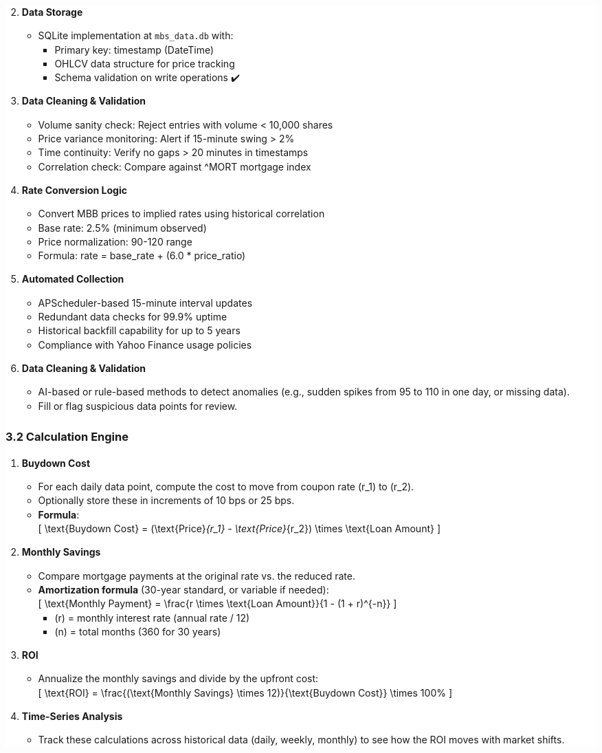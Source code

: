 2. **Data Storage**  
   - SQLite implementation at `mbs_data.db` with:
     - Primary key: timestamp (DateTime)
     - OHLCV data structure for price tracking
     - Schema validation on write operations ✔️

3. **Data Cleaning & Validation**  
   - Volume sanity check: Reject entries with volume < 10,000 shares
   - Price variance monitoring: Alert if 15-minute swing > 2%
   - Time continuity: Verify no gaps > 20 minutes in timestamps
   - Correlation check: Compare against ^MORT mortgage index

4. **Rate Conversion Logic**
   - Convert MBB prices to implied rates using historical correlation
   - Base rate: 2.5% (minimum observed)
   - Price normalization: 90-120 range
   - Formula: rate = base_rate + (6.0 * price_ratio)

5. **Automated Collection**
   - APScheduler-based 15-minute interval updates
   - Redundant data checks for 99.9% uptime
   - Historical backfill capability for up to 5 years
   - Compliance with Yahoo Finance usage policies

3. **Data Cleaning & Validation**  
   - AI-based or rule-based methods to detect anomalies (e.g., sudden spikes from 95 to 110 in one day, or missing data).  
   - Fill or flag suspicious data points for review.

### 3.2 Calculation Engine
1. **Buydown Cost**  
   - For each daily data point, compute the cost to move from coupon rate \(r_1\) to \(r_2\).  
   - Optionally store these in increments of 10 bps or 25 bps.  
   - **Formula**:  
     \[
     \text{Buydown Cost} = (\text{Price}_{r_1} - \text{Price}_{r_2}) \times \text{Loan Amount}
     \]

2. **Monthly Savings**  
   - Compare mortgage payments at the original rate vs. the reduced rate.  
   - **Amortization formula** (30-year standard, or variable if needed):  
     \[
     \text{Monthly Payment} = \frac{r \times \text{Loan Amount}}{1 - (1 + r)^{-n}}
     \]  
     - \(r\) = monthly interest rate (annual rate / 12)  
     - \(n\) = total months (360 for 30 years)

3. **ROI**  
   - Annualize the monthly savings and divide by the upfront cost:  
     \[
     \text{ROI} = \frac{(\text{Monthly Savings} \times 12)}{\text{Buydown Cost}} \times 100\%
     \]

4. **Time-Series Analysis**  
   - Track these calculations across historical data (daily, weekly, monthly) to see how the ROI moves with market shifts.
